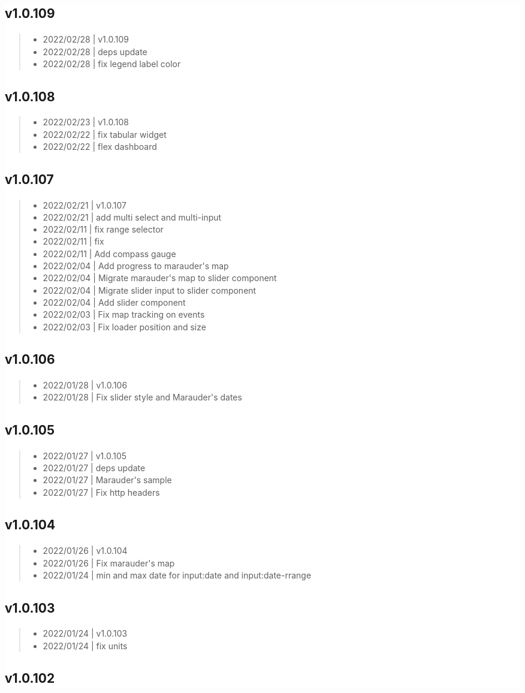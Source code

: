 ## v1.0.109

> +  2022/02/28  | v1.0.109 
> +  2022/02/28  | deps update 
> +  2022/02/28  | fix legend label color 

## v1.0.108

> +  2022/02/23  | v1.0.108 
> +  2022/02/22  | fix tabular widget 
> +  2022/02/22  | flex dashboard 

## v1.0.107

> +  2022/02/21  | v1.0.107 
> +  2022/02/21  | add multi select and multi-input 
> +  2022/02/11  | fix range selector 
> +  2022/02/11  | fix 
> +  2022/02/11  | Add compass gauge 
> +  2022/02/04  | Add progress to marauder's map 
> +  2022/02/04  | Migrate marauder's map to slider component 
> +  2022/02/04  | Migrate slider input to slider component 
> +  2022/02/04  | Add slider component 
> +  2022/02/03  | Fix map tracking on events 
> +  2022/02/03  | Fix loader position and size 

## v1.0.106

> +  2022/01/28  | v1.0.106 
> +  2022/01/28  | Fix slider style and Marauder's dates 

## v1.0.105

> +  2022/01/27  | v1.0.105 
> +  2022/01/27  | deps update 
> +  2022/01/27  | Marauder's sample 
> +  2022/01/27  | Fix http headers 

## v1.0.104

> +  2022/01/26  | v1.0.104 
> +  2022/01/26  | Fix marauder's map 
> +  2022/01/24  | min and max date for input:date and input:date-rrange 

## v1.0.103

> +  2022/01/24  | v1.0.103 
> +  2022/01/24  | fix units 

## v1.0.102
